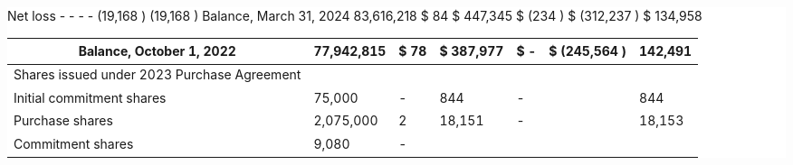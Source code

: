 <tr>
<td>Net loss</td>
<td>-</td>
<td>-</td>
<td>-</td>
<td>-</td>
<td>(19,168 )</td>
<td>(19,168 )</td>
</tr>
<tr>
<td>Balance, March 31, 2024</td>
<td>83,616,218</td>
<td>$ 84</td>
<td>$ 447,345</td>
<td>$ (234 )</td>
<td>$ (312,237 )</td>
<td>$ 134,958</td>
</tr>
</tbody>
</table>
<table>
<thead>
<tr>
<th>Balance, October 1, 2022</th>
<th>77,942,815</th>
<th>$ 78</th>
<th>$ 387,977</th>
<th>$ -</th>
<th>$ (245,564 )</th>
<th>142,491</th>
</tr>
</thead>
<tbody>
<tr>
<td>Shares issued under 2023 Purchase Agreement</td>
<td></td>
<td></td>
<td></td>
<td></td>
<td></td>
<td></td>
</tr>
<tr>
<td>Initial commitment shares</td>
<td>75,000</td>
<td>-</td>
<td>844</td>
<td>-</td>
<td></td>
<td>844</td>
</tr>
<tr>
<td>Purchase shares</td>
<td>2,075,000</td>
<td>2</td>
<td>18,151</td>
<td>-</td>
<td></td>
<td>18,153</td>
</tr>
<tr>
<td>Commitment shares</td>
<td>9,080</td>
<td>-</td>